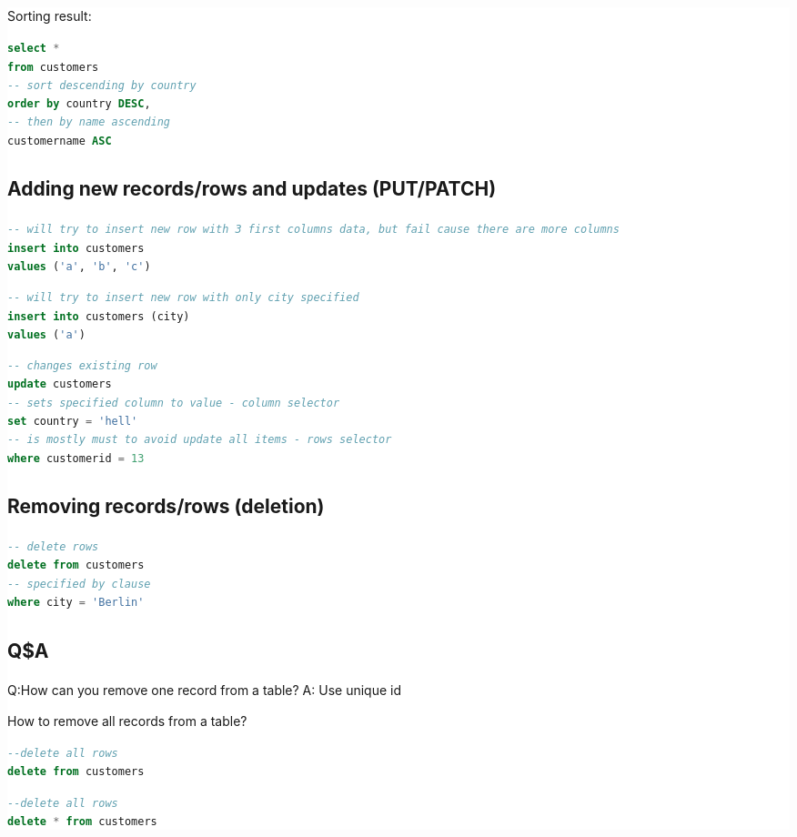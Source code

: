 Sorting result:

```sql
select *
from customers
-- sort descending by country
order by country DESC,
-- then by name ascending
customername ASC
```

## Adding new records/rows and updates (PUT/PATCH)

```sql
-- will try to insert new row with 3 first columns data, but fail cause there are more columns
insert into customers
values ('a', 'b', 'c')
```

```sql
-- will try to insert new row with only city specified
insert into customers (city)
values ('a')
```

```sql
-- changes existing row
update customers 
-- sets specified column to value - column selector
set country = 'hell'
-- is mostly must to avoid update all items - rows selector
where customerid = 13
```

## Removing records/rows (deletion)

```sql
-- delete rows
delete from customers
-- specified by clause
where city = 'Berlin'
```

## Q$A

Q:How can you remove one record from a table?
A: Use unique id


How to remove all records from a table?
```sql
--delete all rows
delete from customers
```

```sql
--delete all rows
delete * from customers
```
